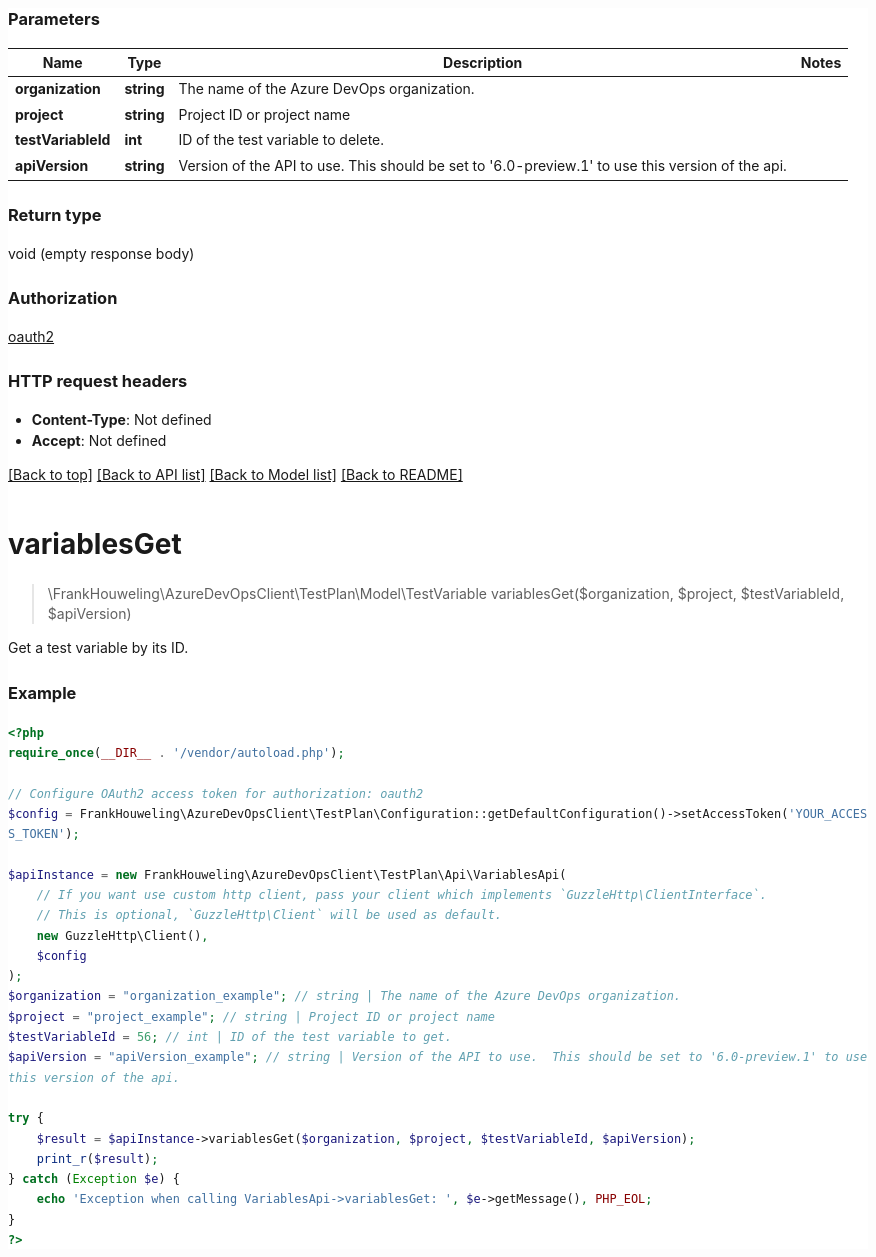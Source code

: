 ### Parameters

Name | Type | Description  | Notes
------------- | ------------- | ------------- | -------------
 **organization** | **string**| The name of the Azure DevOps organization. |
 **project** | **string**| Project ID or project name |
 **testVariableId** | **int**| ID of the test variable to delete. |
 **apiVersion** | **string**| Version of the API to use.  This should be set to &#39;6.0-preview.1&#39; to use this version of the api. |

### Return type

void (empty response body)

### Authorization

[oauth2](../../README.md#oauth2)

### HTTP request headers

 - **Content-Type**: Not defined
 - **Accept**: Not defined

[[Back to top]](#) [[Back to API list]](../../README.md#documentation-for-api-endpoints) [[Back to Model list]](../../README.md#documentation-for-models) [[Back to README]](../../README.md)

# **variablesGet**
> \FrankHouweling\AzureDevOpsClient\TestPlan\Model\TestVariable variablesGet($organization, $project, $testVariableId, $apiVersion)



Get a test variable by its ID.

### Example
```php
<?php
require_once(__DIR__ . '/vendor/autoload.php');

// Configure OAuth2 access token for authorization: oauth2
$config = FrankHouweling\AzureDevOpsClient\TestPlan\Configuration::getDefaultConfiguration()->setAccessToken('YOUR_ACCESS_TOKEN');

$apiInstance = new FrankHouweling\AzureDevOpsClient\TestPlan\Api\VariablesApi(
    // If you want use custom http client, pass your client which implements `GuzzleHttp\ClientInterface`.
    // This is optional, `GuzzleHttp\Client` will be used as default.
    new GuzzleHttp\Client(),
    $config
);
$organization = "organization_example"; // string | The name of the Azure DevOps organization.
$project = "project_example"; // string | Project ID or project name
$testVariableId = 56; // int | ID of the test variable to get.
$apiVersion = "apiVersion_example"; // string | Version of the API to use.  This should be set to '6.0-preview.1' to use this version of the api.

try {
    $result = $apiInstance->variablesGet($organization, $project, $testVariableId, $apiVersion);
    print_r($result);
} catch (Exception $e) {
    echo 'Exception when calling VariablesApi->variablesGet: ', $e->getMessage(), PHP_EOL;
}
?>
```
